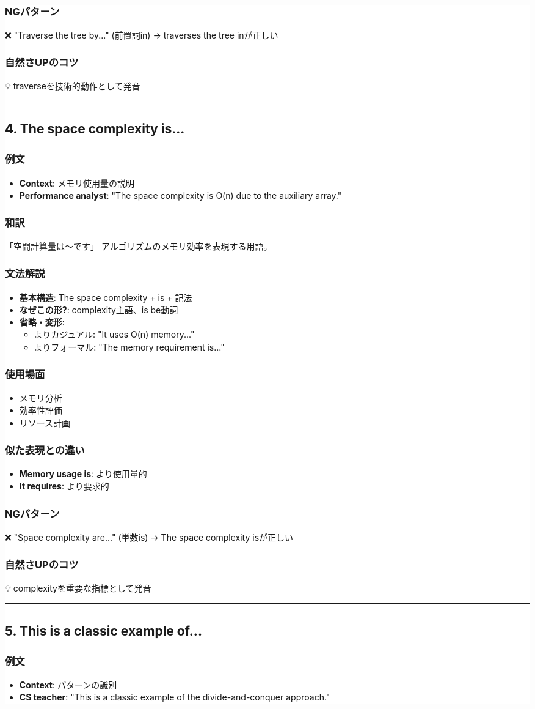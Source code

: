 ### NGパターン
❌ "Traverse the tree by..." (前置詞in)
→ traverses the tree inが正しい

### 自然さUPのコツ
💡 traverseを技術的動作として発音

---

## 4. The space complexity is...

### 例文
- **Context**: メモリ使用量の説明
- **Performance analyst**: "The space complexity is O(n) due to the auxiliary array."

### 和訳
「空間計算量は〜です」
アルゴリズムのメモリ効率を表現する用語。

### 文法解説
- **基本構造**: The space complexity + is + 記法
- **なぜこの形?**: complexity主語、is be動詞
- **省略・変形**:
  - よりカジュアル: "It uses O(n) memory..."
  - よりフォーマル: "The memory requirement is..."

### 使用場面
- メモリ分析
- 効率性評価
- リソース計画

### 似た表現との違い
- **Memory usage is**: より使用量的
- **It requires**: より要求的

### NGパターン
❌ "Space complexity are..." (単数is)
→ The space complexity isが正しい

### 自然さUPのコツ
💡 complexityを重要な指標として発音

---

## 5. This is a classic example of...

### 例文
- **Context**: パターンの識別
- **CS teacher**: "This is a classic example of the divide-and-conquer approach."
